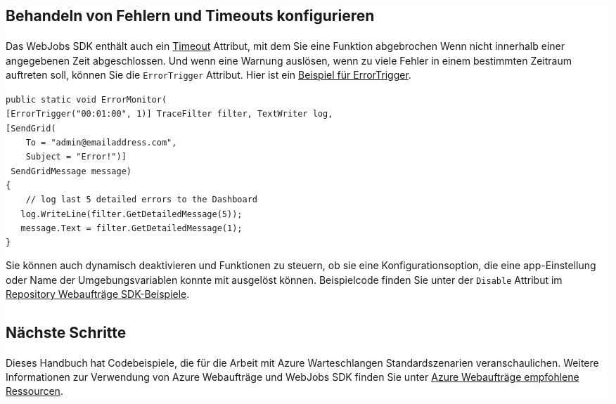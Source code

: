 ## <a id="errors"></a>Behandeln von Fehlern und Timeouts konfigurieren

Das WebJobs SDK enthält auch ein [Timeout](http://github.com/Azure/azure-webjobs-sdk-samples/blob/master/BasicSamples/MiscOperations/Functions.cs) Attribut, mit dem Sie eine Funktion abgebrochen Wenn nicht innerhalb einer angegebenen Zeit abgeschlossen. Und wenn eine Warnung auslösen, wenn zu viele Fehler in einem bestimmten Zeitraum auftreten soll, können Sie die `ErrorTrigger` Attribut. Hier ist ein [Beispiel für ErrorTrigger](https://github.com/Azure/azure-webjobs-sdk-extensions/wiki/Error-Monitoring).

```
public static void ErrorMonitor(
[ErrorTrigger("00:01:00", 1)] TraceFilter filter, TextWriter log,
[SendGrid(
    To = "admin@emailaddress.com",
    Subject = "Error!")]
 SendGridMessage message)
{
    // log last 5 detailed errors to the Dashboard
   log.WriteLine(filter.GetDetailedMessage(5));
   message.Text = filter.GetDetailedMessage(1);
}
```

Sie können auch dynamisch deaktivieren und Funktionen zu steuern, ob sie eine Konfigurationsoption, die eine app-Einstellung oder Name der Umgebungsvariablen konnte mit ausgelöst können. Beispielcode finden Sie unter der `Disable` Attribut im [Repository Webaufträge SDK-Beispiele](https://github.com/Azure/azure-webjobs-sdk-samples/blob/master/BasicSamples/MiscOperations/Functions.cs).

## <a id="nextsteps"></a>Nächste Schritte

Dieses Handbuch hat Codebeispiele, die für die Arbeit mit Azure Warteschlangen Standardszenarien veranschaulichen. Weitere Informationen zur Verwendung von Azure Webaufträge und WebJobs SDK finden Sie unter [Azure Webaufträge empfohlene Ressourcen](http://go.microsoft.com/fwlink/?linkid=390226).
 

